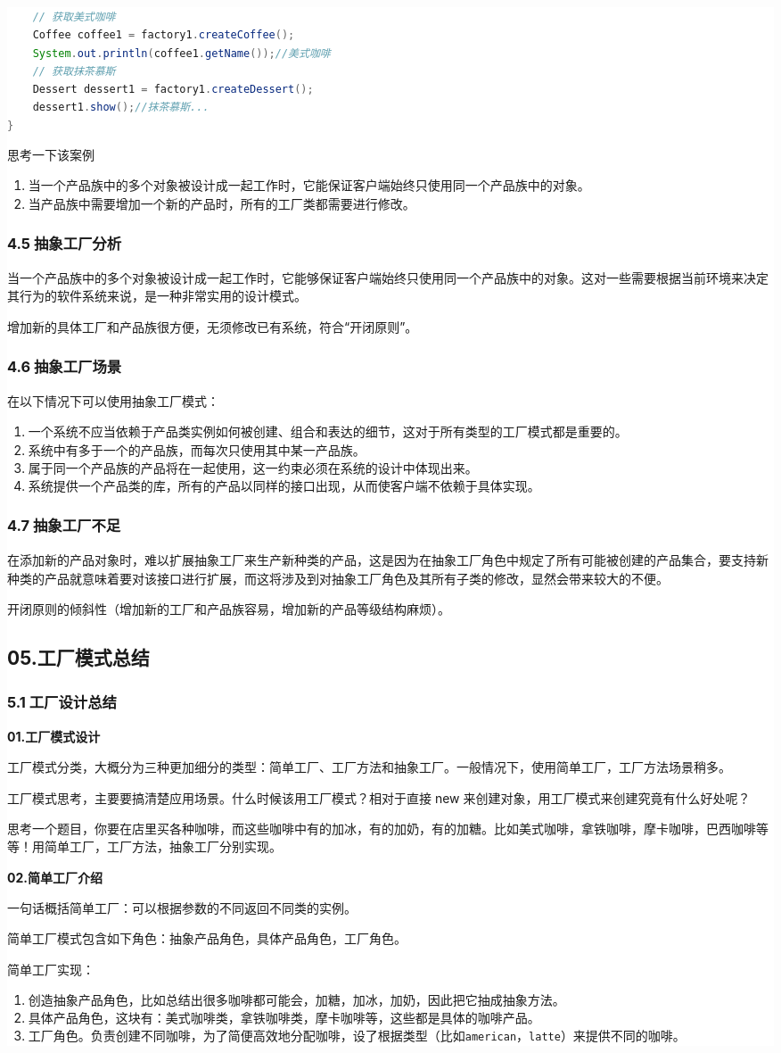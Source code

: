 ```java
    // 获取美式咖啡
    Coffee coffee1 = factory1.createCoffee();
    System.out.println(coffee1.getName());//美式咖啡
    // 获取抹茶慕斯
    Dessert dessert1 = factory1.createDessert();
    dessert1.show();//抹茶慕斯...
}
```

思考一下该案例

1. 当一个产品族中的多个对象被设计成一起工作时，它能保证客户端始终只使用同一个产品族中的对象。
2. 当产品族中需要增加一个新的产品时，所有的工厂类都需要进行修改。


### 4.5 抽象工厂分析
当一个产品族中的多个对象被设计成一起工作时，它能够保证客户端始终只使用同一个产品族中的对象。这对一些需要根据当前环境来决定其行为的软件系统来说，是一种非常实用的设计模式。

增加新的具体工厂和产品族很方便，无须修改已有系统，符合“开闭原则”。


### 4.6 抽象工厂场景
在以下情况下可以使用抽象工厂模式：

1. 一个系统不应当依赖于产品类实例如何被创建、组合和表达的细节，这对于所有类型的工厂模式都是重要的。
2. 系统中有多于一个的产品族，而每次只使用其中某一产品族。
3. 属于同一个产品族的产品将在一起使用，这一约束必须在系统的设计中体现出来。
4. 系统提供一个产品类的库，所有的产品以同样的接口出现，从而使客户端不依赖于具体实现。


### 4.7 抽象工厂不足

在添加新的产品对象时，难以扩展抽象工厂来生产新种类的产品，这是因为在抽象工厂角色中规定了所有可能被创建的产品集合，要支持新种类的产品就意味着要对该接口进行扩展，而这将涉及到对抽象工厂角色及其所有子类的修改，显然会带来较大的不便。

开闭原则的倾斜性（增加新的工厂和产品族容易，增加新的产品等级结构麻烦）。

## 05.工厂模式总结
### 5.1 工厂设计总结
**01.工厂模式设计**

工厂模式分类，大概分为三种更加细分的类型：简单工厂、工厂方法和抽象工厂。一般情况下，使用简单工厂，工厂方法场景稍多。

工厂模式思考，主要要搞清楚应用场景。什么时候该用工厂模式？相对于直接 new 来创建对象，用工厂模式来创建究竟有什么好处呢？

思考一个题目，你要在店里买各种咖啡，而这些咖啡中有的加冰，有的加奶，有的加糖。比如美式咖啡，拿铁咖啡，摩卡咖啡，巴西咖啡等等！用简单工厂，工厂方法，抽象工厂分别实现。

**02.简单工厂介绍**

一句话概括简单工厂：可以根据参数的不同返回不同类的实例。

简单工厂模式包含如下角色：抽象产品角色，具体产品角色，工厂角色。

简单工厂实现：

1. 创造抽象产品角色，比如总结出很多咖啡都可能会，加糖，加冰，加奶，因此把它抽成抽象方法。
2. 具体产品角色，这块有：美式咖啡类，拿铁咖啡类，摩卡咖啡等，这些都是具体的咖啡产品。
3. 工厂角色。负责创建不同咖啡，为了简便高效地分配咖啡，设了根据类型（比如`american`，`latte`）来提供不同的咖啡。
